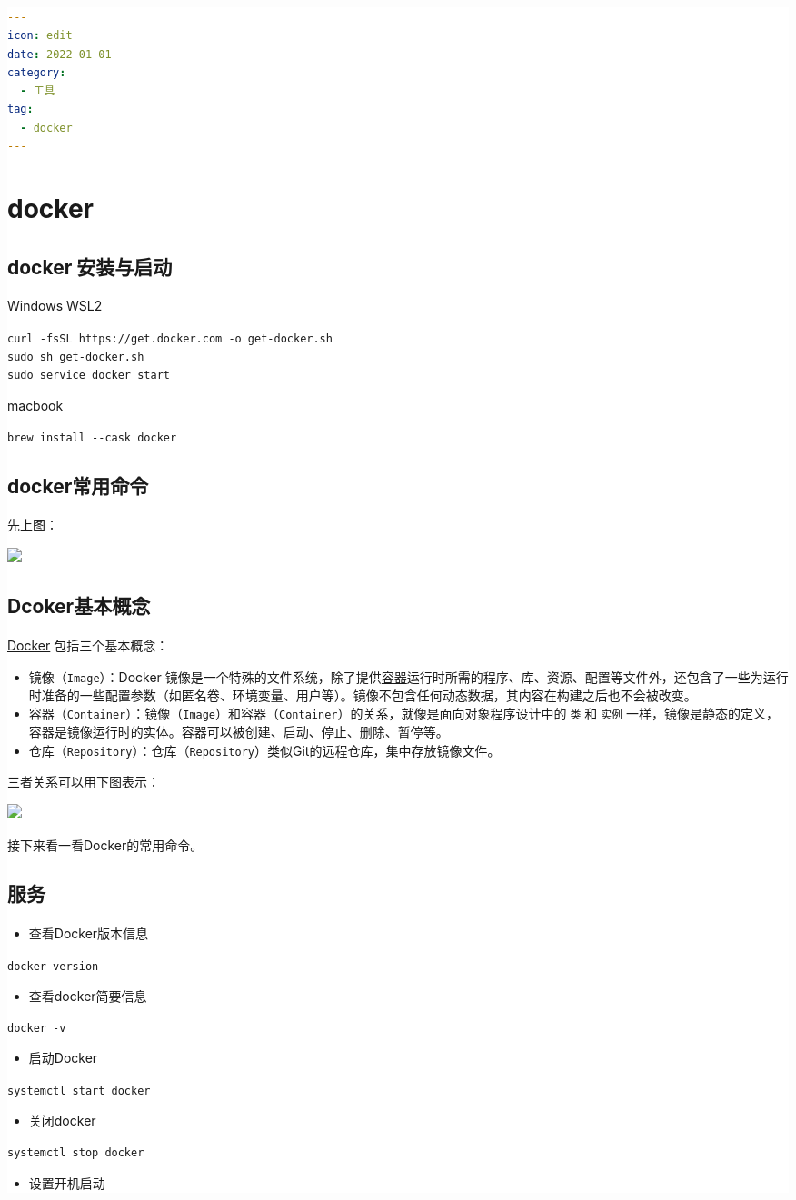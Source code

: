 ```yaml
---
icon: edit
date: 2022-01-01
category:
  - 工具
tag:
  - docker
---
```


# docker

## docker 安装与启动
Windows WSL2 
```
curl -fsSL https://get.docker.com -o get-docker.sh
sudo sh get-docker.sh
sudo service docker start
```
macbook
```
brew install --cask docker
```
## docker常用命令
先上图：

![](https://ask.qcloudimg.com/http-save/yehe-7565276/6lldlbgfhn.png?imageView2/2/w/1200)

## Dcoker基本概念

[Docker](https://cloud.tencent.com/product/tke?from=20065&from_column=20065) 包括三个基本概念：

-   镜像（`Image`）：Docker 镜像是一个特殊的文件系统，除了提供[容器](https://cloud.tencent.com/product/tke?from=20065&from_column=20065)运行时所需的程序、库、资源、配置等文件外，还包含了一些为运行时准备的一些配置参数（如匿名卷、环境变量、用户等）。镜像不包含任何动态数据，其内容在构建之后也不会被改变。
-   容器（`Container`）：镜像（`Image`）和容器（`Container`）的关系，就像是面向对象程序设计中的 `类` 和 `实例` 一样，镜像是静态的定义，容器是镜像运行时的实体。容器可以被创建、启动、停止、删除、暂停等。
-   仓库（`Repository`）：仓库（`Repository`）类似Git的远程仓库，集中存放镜像文件。

三者关系可以用下图表示：

![](https://ask.qcloudimg.com/http-save/yehe-7565276/joa65awgh4.png?imageView2/2/w/1200)

接下来看一看Docker的常用命令。

## 服务

-   查看Docker版本信息
```
docker version
```
-   查看docker简要信息
```
docker -v
```
-   启动Docker
```
systemctl start docker
```
-   关闭docker
```
systemctl stop docker
```
-   设置开机启动